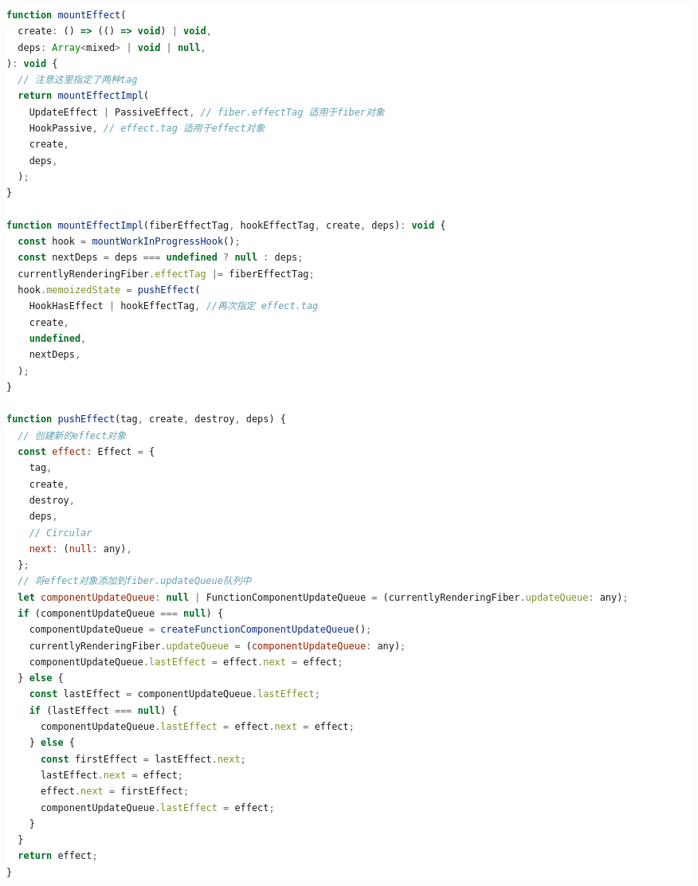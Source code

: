 ```js
function mountEffect(
  create: () => (() => void) | void,
  deps: Array<mixed> | void | null,
): void {
  // 注意这里指定了两种tag
  return mountEffectImpl(
    UpdateEffect | PassiveEffect, // fiber.effectTag 适用于fiber对象
    HookPassive, // effect.tag 适用于effect对象
    create,
    deps,
  );
}

function mountEffectImpl(fiberEffectTag, hookEffectTag, create, deps): void {
  const hook = mountWorkInProgressHook();
  const nextDeps = deps === undefined ? null : deps;
  currentlyRenderingFiber.effectTag |= fiberEffectTag;
  hook.memoizedState = pushEffect(
    HookHasEffect | hookEffectTag, //再次指定 effect.tag
    create,
    undefined,
    nextDeps,
  );
}

function pushEffect(tag, create, destroy, deps) {
  // 创建新的effect对象
  const effect: Effect = {
    tag,
    create,
    destroy,
    deps,
    // Circular
    next: (null: any),
  };
  // 将effect对象添加到fiber.updateQueue队列中
  let componentUpdateQueue: null | FunctionComponentUpdateQueue = (currentlyRenderingFiber.updateQueue: any);
  if (componentUpdateQueue === null) {
    componentUpdateQueue = createFunctionComponentUpdateQueue();
    currentlyRenderingFiber.updateQueue = (componentUpdateQueue: any);
    componentUpdateQueue.lastEffect = effect.next = effect;
  } else {
    const lastEffect = componentUpdateQueue.lastEffect;
    if (lastEffect === null) {
      componentUpdateQueue.lastEffect = effect.next = effect;
    } else {
      const firstEffect = lastEffect.next;
      lastEffect.next = effect;
      effect.next = firstEffect;
      componentUpdateQueue.lastEffect = effect;
    }
  }
  return effect;
}
```

